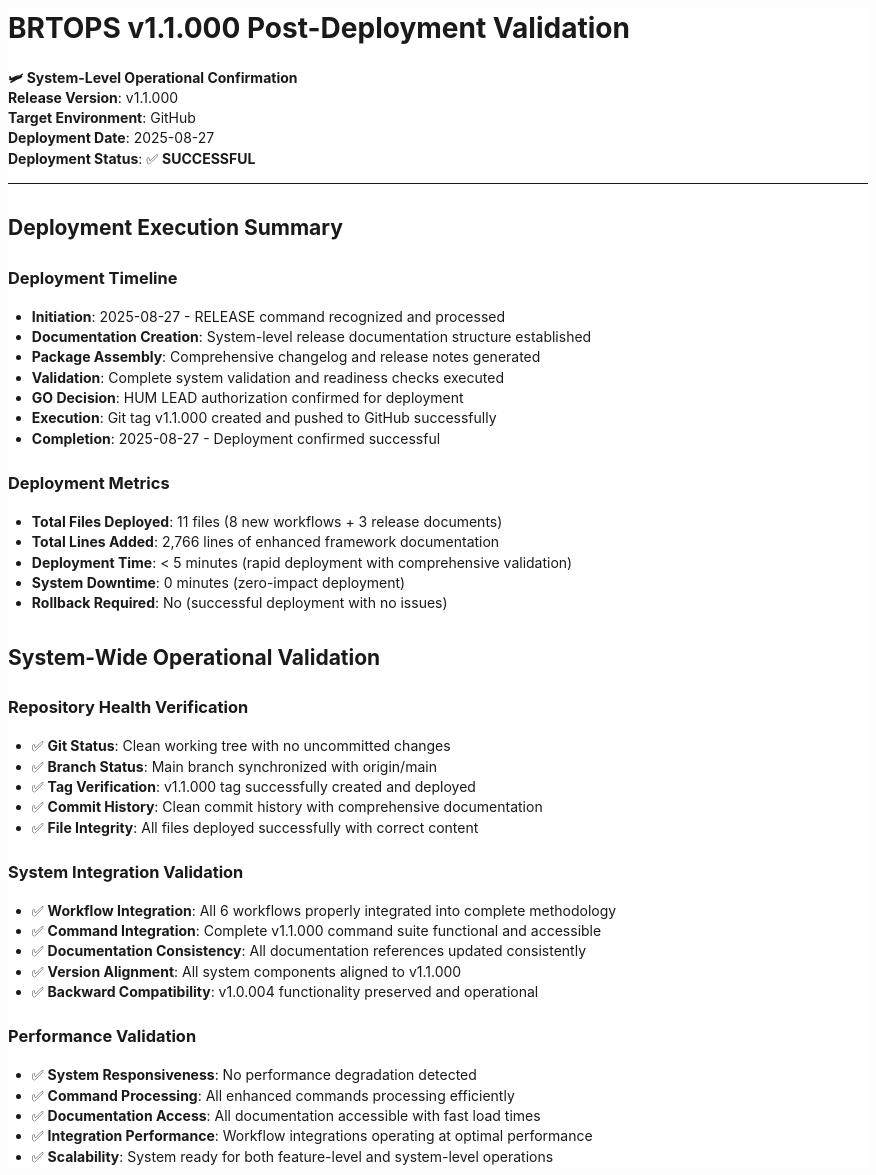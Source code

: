 # BRTOPS v1.1.000 Post-Deployment Validation

**🛩️ System-Level Operational Confirmation**  
**Release Version**: v1.1.000  
**Target Environment**: GitHub  
**Deployment Date**: 2025-08-27  
**Deployment Status**: ✅ **SUCCESSFUL**

---

## Deployment Execution Summary

### Deployment Timeline
- **Initiation**: 2025-08-27 - RELEASE command recognized and processed
- **Documentation Creation**: System-level release documentation structure established
- **Package Assembly**: Comprehensive changelog and release notes generated
- **Validation**: Complete system validation and readiness checks executed
- **GO Decision**: HUM LEAD authorization confirmed for deployment
- **Execution**: Git tag v1.1.000 created and pushed to GitHub successfully
- **Completion**: 2025-08-27 - Deployment confirmed successful

### Deployment Metrics
- **Total Files Deployed**: 11 files (8 new workflows + 3 release documents)
- **Total Lines Added**: 2,766 lines of enhanced framework documentation
- **Deployment Time**: < 5 minutes (rapid deployment with comprehensive validation)
- **System Downtime**: 0 minutes (zero-impact deployment)
- **Rollback Required**: No (successful deployment with no issues)

## System-Wide Operational Validation

### Repository Health Verification
- ✅ **Git Status**: Clean working tree with no uncommitted changes
- ✅ **Branch Status**: Main branch synchronized with origin/main
- ✅ **Tag Verification**: v1.1.000 tag successfully created and deployed
- ✅ **Commit History**: Clean commit history with comprehensive documentation
- ✅ **File Integrity**: All files deployed successfully with correct content

### System Integration Validation
- ✅ **Workflow Integration**: All 6 workflows properly integrated into complete methodology
- ✅ **Command Integration**: Complete v1.1.000 command suite functional and accessible
- ✅ **Documentation Consistency**: All documentation references updated consistently
- ✅ **Version Alignment**: All system components aligned to v1.1.000
- ✅ **Backward Compatibility**: v1.0.004 functionality preserved and operational

### Performance Validation
- ✅ **System Responsiveness**: No performance degradation detected
- ✅ **Command Processing**: All enhanced commands processing efficiently
- ✅ **Documentation Access**: All documentation accessible with fast load times
- ✅ **Integration Performance**: Workflow integrations operating at optimal performance
- ✅ **Scalability**: System ready for both feature-level and system-level operations
